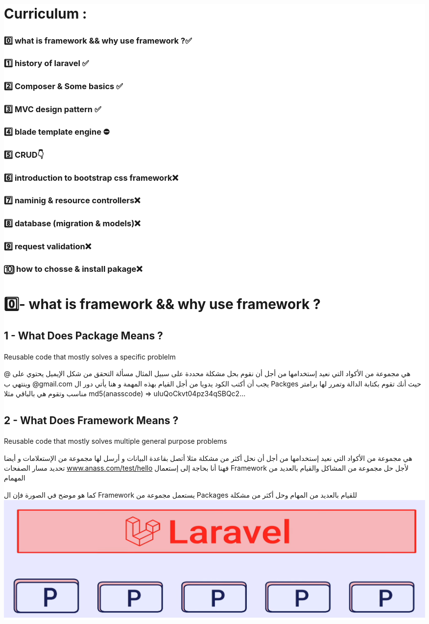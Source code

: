 # Curriculum :

### 0️⃣ what is framework && why use framework ?✅
### 1️⃣ history of laravel ✅
### 2️⃣ Composer & Some basics ✅
### 3️⃣ MVC  design pattern ✅
### 4️⃣ blade template engine ⛔
### 5️⃣ CRUD👇
### 6️⃣ introduction to bootstrap css framework❌
### 7️⃣ naminig & resource controllers❌
### 8️⃣ database (migration & models)❌
### 9️⃣ request validation❌
### 🔟 how to chosse & install pakage❌


# 0️⃣- what is framework && why use framework ?
## 1 - What Does Package Means ?
Reusable code that mostly solves a specific problelm

هي مجموعة من الأكواد التي نعيد إستخدامها من أجل أن نقوم بحل مشكلة
محددة على سبيل المثال مسألة التحقق من شكل الإيميل يحتوي على @ وينتهي
ب @gmail.com يجب أن أكتب الكود يدويا من أجل القيام بهذه المهمة و هنا
يأتي دور ال Packges حيث أنك تقوم بكتابة الدالة وتمرر لها برامتر 
مناسب وتقوم هي بالباقي مثلا md5(anasscode) => uIuQoCkvt04pz34qSBQc2...


## 2 - What Does Framework Means ?
Reusable code that mostly solves multiple general purpose problems

هي مجموعة من الأكواد التي نعيد إستخدامها من أجل أن نحل أكثر من مشكلة
مثلا أتصل بقاعدة البيانات و أرسل لها مجموعة من الإستعلامات و أيضا 
تحديد مسار الصفحات www.anass.com/test/hello فهنا أنا بحاجة إلى 
إستعمال Framework لأجل حل مجموعة من المشاكل والقيام بالعديد من 
المهمام

كما هو موضح في الصورة فإن ال Framework يستعمل مجموعة من Packages 
للقيام بالعديد من المهام وحل أكثر من مشكلة
![alt text](image.png)
